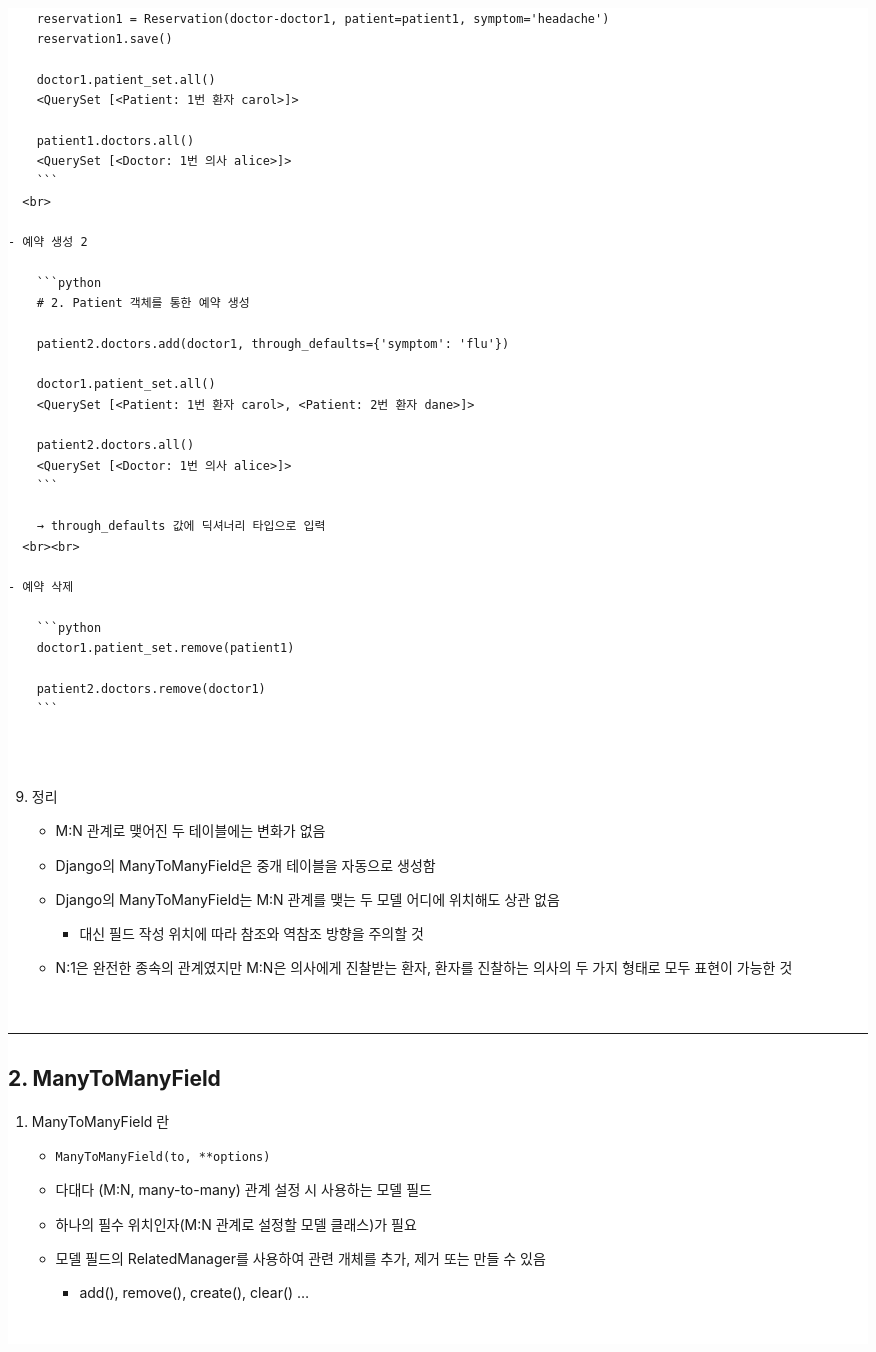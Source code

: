         reservation1 = Reservation(doctor-doctor1, patient=patient1, symptom='headache')
        reservation1.save()
        
        doctor1.patient_set.all()
        <QuerySet [<Patient: 1번 환자 carol>]>
        
        patient1.doctors.all()
        <QuerySet [<Doctor: 1번 의사 alice>]>
        ```
      <br>  
    
    - 예약 생성 2
        
        ```python
        # 2. Patient 객체를 통한 예약 생성
        
        patient2.doctors.add(doctor1, through_defaults={'symptom': 'flu'})
        
        doctor1.patient_set.all()
        <QuerySet [<Patient: 1번 환자 carol>, <Patient: 2번 환자 dane>]>
        
        patient2.doctors.all()
        <QuerySet [<Doctor: 1번 의사 alice>]>
        ```
        
        → through_defaults 값에 딕셔너리 타입으로 입력
      <br><br>  
    
    - 예약 삭제
        
        ```python
        doctor1.patient_set.remove(patient1)
        
        patient2.doctors.remove(doctor1)
        ```
<br><br>        
    
9. 정리
    - M:N 관계로 맺어진 두 테이블에는 변화가 없음<br>

    - Django의 ManyToManyField은 중개 테이블을 자동으로 생성함
    - Django의 ManyToManyField는 M:N 관계를 맺는 두 모델 어디에 위치해도 상관 없음
        - 대신 필드 작성 위치에 따라 참조와 역참조 방향을 주의할 것
    - N:1은 완전한 종속의 관계였지만 M:N은 의사에게 진찰받는 환자, 환자를 진찰하는 의사의 두 가지 형태로 모두 표현이 가능한 것
<br><br><br>

---

## **2. ManyToManyField**

1. ManyToManyField 란
    - `ManyToManyField(to, **options)`<br>

    - 다대다 (M:N, many-to-many) 관계 설정 시 사용하는 모델 필드
    - 하나의 필수 위치인자(M:N 관계로 설정할 모델 클래스)가 필요
    - 모델 필드의 RelatedManager를 사용하여 관련 개체를 추가, 제거 또는 만들 수 있음
        - add(), remove(), create(), clear() …
<br><br><br>
